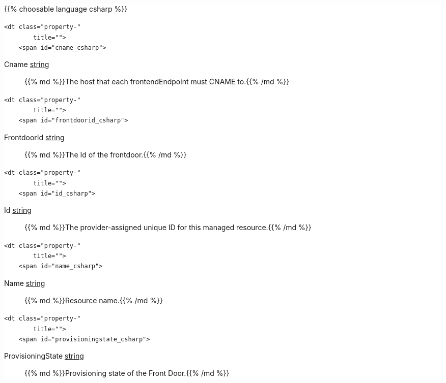 


{{% choosable language csharp %}}
<dl class="resources-properties">

    <dt class="property-"
            title="">
        <span id="cname_csharp">
<a href="#cname_csharp" style="color: inherit; text-decoration: inherit;">Cname</a>
</span> 
        <span class="property-indicator"></span>
        <span class="property-type"><a href="https://docs.microsoft.com/en-us/dotnet/csharp/language-reference/builtin-types/built-in-types">string</a></span>
    </dt>
    <dd>{{% md %}}The host that each frontendEndpoint must CNAME to.{{% /md %}}</dd>

    <dt class="property-"
            title="">
        <span id="frontdoorid_csharp">
<a href="#frontdoorid_csharp" style="color: inherit; text-decoration: inherit;">Frontdoor<wbr>Id</a>
</span> 
        <span class="property-indicator"></span>
        <span class="property-type"><a href="https://docs.microsoft.com/en-us/dotnet/csharp/language-reference/builtin-types/built-in-types">string</a></span>
    </dt>
    <dd>{{% md %}}The Id of the frontdoor.{{% /md %}}</dd>

    <dt class="property-"
            title="">
        <span id="id_csharp">
<a href="#id_csharp" style="color: inherit; text-decoration: inherit;">Id</a>
</span> 
        <span class="property-indicator"></span>
        <span class="property-type"><a href="https://docs.microsoft.com/en-us/dotnet/csharp/language-reference/builtin-types/built-in-types">string</a></span>
    </dt>
    <dd>{{% md %}}The provider-assigned unique ID for this managed resource.{{% /md %}}</dd>

    <dt class="property-"
            title="">
        <span id="name_csharp">
<a href="#name_csharp" style="color: inherit; text-decoration: inherit;">Name</a>
</span> 
        <span class="property-indicator"></span>
        <span class="property-type"><a href="https://docs.microsoft.com/en-us/dotnet/csharp/language-reference/builtin-types/built-in-types">string</a></span>
    </dt>
    <dd>{{% md %}}Resource name.{{% /md %}}</dd>

    <dt class="property-"
            title="">
        <span id="provisioningstate_csharp">
<a href="#provisioningstate_csharp" style="color: inherit; text-decoration: inherit;">Provisioning<wbr>State</a>
</span> 
        <span class="property-indicator"></span>
        <span class="property-type"><a href="https://docs.microsoft.com/en-us/dotnet/csharp/language-reference/builtin-types/built-in-types">string</a></span>
    </dt>
    <dd>{{% md %}}Provisioning state of the Front Door.{{% /md %}}</dd>
